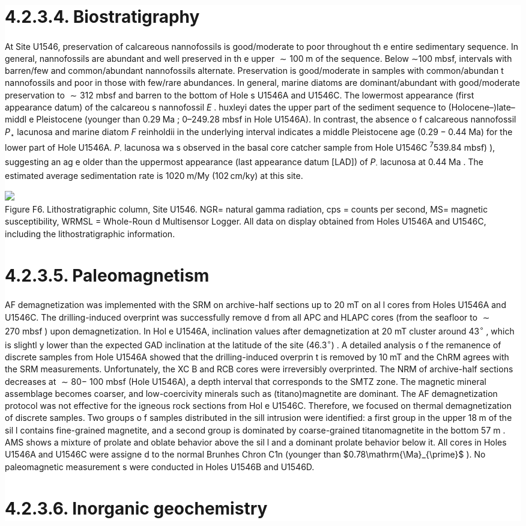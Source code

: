 # 4.2.3.4. Biostratigraphy  

At Site U1546, preservation of calcareous nannofossils is good/moderate to poor throughout th e entire sedimentary sequence. In general, nannofossils are abundant and well preserved in th e upper ${\sim}100\;\mathrm{m}$ of the sequence. Below $\mathord{\sim}100$ mbsf, intervals with barren/few and common/abundant nannofossils alternate. Preservation is good/moderate in samples with common/abundan t nannofossils and poor in those with few/rare abundances. In general, marine diatoms are dominant/abundant with good/moderate preservation to ${\sim}312$ mbsf and barren to the bottom of Hole s U1546A and U1546C. The lowermost appearance (first appearance datum) of the calcareou s nannofossil $E$ . huxleyi dates the upper part of the sediment sequence to (Holocene–)late–middl e Pleistocene (younger than $0.29\;\mathrm{Ma}$ ; 0–249.28 mbsf in Hole U1546A). In contrast, the absence o f calcareous nannofossil $P_{\star}$ lacunosa and marine diatom $F$ reinholdii in the underlying interval indicates a middle Pleistocene age $(0.29{-}0.44\;\mathrm{Ma})$ for the lower part of Hole U1546A. $P_{\cdot}$ lacunosa wa s observed in the basal core catcher sample from Hole U1546C $^{7}539.84~\mathrm{mbsf})$ ), suggesting an ag e older than the uppermost appearance (last appearance datum [LAD]) of $P_{\cdot}$ lacunosa at $0.44\;\mathrm{Ma}$ . The estimated average sedimentation rate is $1020\;\mathrm{m/My}$ $(102\,\mathrm{cm/ky})$ at this site.  

![](images/d8283d4c69bae1704e3fd8e5ce30c44c58a17e94ee25df4e2b62dd2ec5108363.jpg)  
Figure F6. Lithostratigraphic column, Site U1546. $\mathsf{N G R}=$ natural gamma radiation, cps $=$ counts per second, $\mathsf{M S=}$ magnetic susceptibility, WRMSL $=$ Whole-Roun d Multisensor Logger. All data on display obtained from Holes U1546A and U1546C, including the lithostratigraphic information.  

# 4.2.3.5. Paleomagnetism  

AF demagnetization was implemented with the SRM on archive-half sections up to $20~\mathrm{mT}$ on al l cores from Holes U1546A and U1546C. The drilling-induced overprint was successfully remove d from all APC and HLAPC cores (from the seafloor to ${\sim}270~\mathrm{mbsf}$ ) upon demagnetization. In Hol e U1546A, inclination values after demagnetization at $20~\mathrm{mT}$ cluster around $43^{\circ}$ , which is slightl y lower than the expected GAD inclination at the latitude of the site $(46.3^{\circ})$ . A detailed analysis o f the remanence of discrete samples from Hole U1546A showed that the drilling-induced overprin t is removed by $10\;\mathrm{mT}$ and the ChRM agrees with the SRM measurements. Unfortunately, the XC B and RCB cores were irreversibly overprinted. The NRM of archive-half sections decreases at ${\sim}80-$ 100 mbsf (Hole U1546A), a depth interval that corresponds to the SMTZ zone. The magnetic mineral assemblage becomes coarser, and low-coercivity minerals such as (titano)magnetite are dominant. The AF demagnetization protocol was not effective for the igneous rock sections from Hol e U1546C. Therefore, we focused on thermal demagnetization of discrete samples. Two groups o f samples distributed in the sill intrusion were identified: a first group in the upper $18\;\mathrm{m}$ of the sil l contains fine-grained magnetite, and a second group is dominated by coarse-grained titanomagnetite in the bottom $57~\mathrm{m}$ . AMS shows a mixture of prolate and oblate behavior above the sil l and a dominant prolate behavior below it. All cores in Holes U1546A and U1546C were assigne d to the normal Brunhes Chron C1n (younger than $0.78\mathrm{\Ma}_{\prime}$ ). No paleomagnetic measurement s were conducted in Holes U1546B and U1546D.  

# 4.2.3.6. Inorganic geochemistry  
